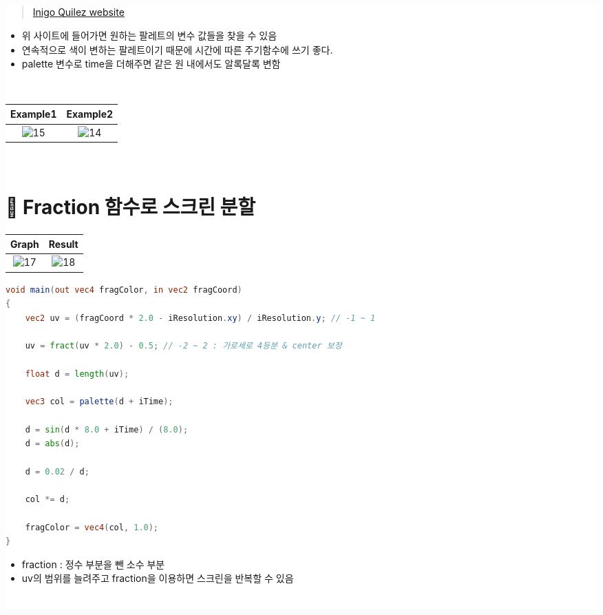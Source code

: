 
> [ Inigo Quilez website](https://iquilezles.org/articles/palettes/)

- 위 사이트에 들어가면 원하는 팔레트의 변수 값들을 찾을 수 있음
- 연속적으로 색이 변하는 팔레트이기 때문에 시간에 따른 주기함수에 쓰기 좋다.
- palette 변수로 time을 더해주면 같은 원 내에서도 알록달록 변함

<br>

| Example1 | Example2 |
|:-:|:-:|
|![15](https://github.com/inhopp/inhopp/assets/96368476/299808ec-3a19-4f53-88e8-efda52a8a12a)|![14](https://github.com/inhopp/inhopp/assets/96368476/c5d67b6e-49fd-4f0f-bdb9-29db1c78f6d0)| 



<br>


# 🐥 Fraction 함수로 스크린 분할

| Graph | Result |
|:-:|:-:|
|![17](https://github.com/inhopp/inhopp/assets/96368476/9125573d-327a-4a55-b605-a59058bde443)|![18](https://github.com/inhopp/inhopp/assets/96368476/8172e7d3-cab0-4986-b2a4-728619164d24)| 


``` glsl
void main(out vec4 fragColor, in vec2 fragCoord)
{
    vec2 uv = (fragCoord * 2.0 - iResolution.xy) / iResolution.y; // -1 ~ 1
    
    uv = fract(uv * 2.0) - 0.5; // -2 ~ 2 : 가로세로 4등분 & center 보정
    
    float d = length(uv);

    vec3 col = palette(d + iTime);

    d = sin(d * 8.0 + iTime) / (8.0);
    d = abs(d);

    d = 0.02 / d;

    col *= d;

    fragColor = vec4(col, 1.0);
}
```

- fraction : 정수 부분을 뺀 소수 부분
- uv의 범위를 늘려주고 fraction을 이용하면 스크린을 반복할 수 있음


<br>
